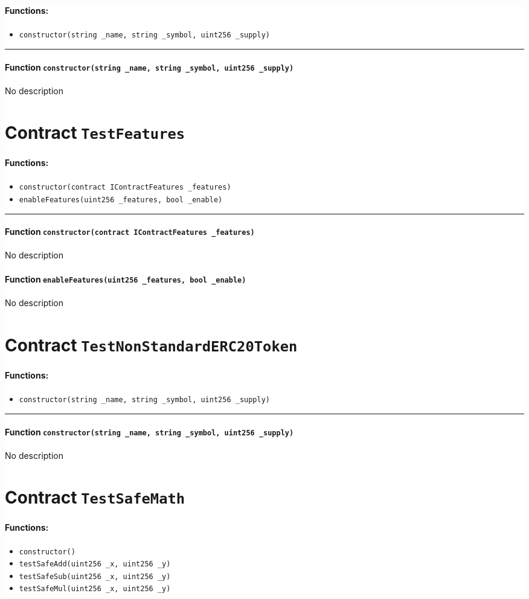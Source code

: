 

#### Functions:
- `constructor(string _name, string _symbol, uint256 _supply)`


---

#### Function `constructor(string _name, string _symbol, uint256 _supply)`
No description



# Contract `TestFeatures`



#### Functions:
- `constructor(contract IContractFeatures _features)`
- `enableFeatures(uint256 _features, bool _enable)`


---

#### Function `constructor(contract IContractFeatures _features)`
No description
#### Function `enableFeatures(uint256 _features, bool _enable)`
No description



# Contract `TestNonStandardERC20Token`



#### Functions:
- `constructor(string _name, string _symbol, uint256 _supply)`


---

#### Function `constructor(string _name, string _symbol, uint256 _supply)`
No description



# Contract `TestSafeMath`



#### Functions:
- `constructor()`
- `testSafeAdd(uint256 _x, uint256 _y)`
- `testSafeSub(uint256 _x, uint256 _y)`
- `testSafeMul(uint256 _x, uint256 _y)`
